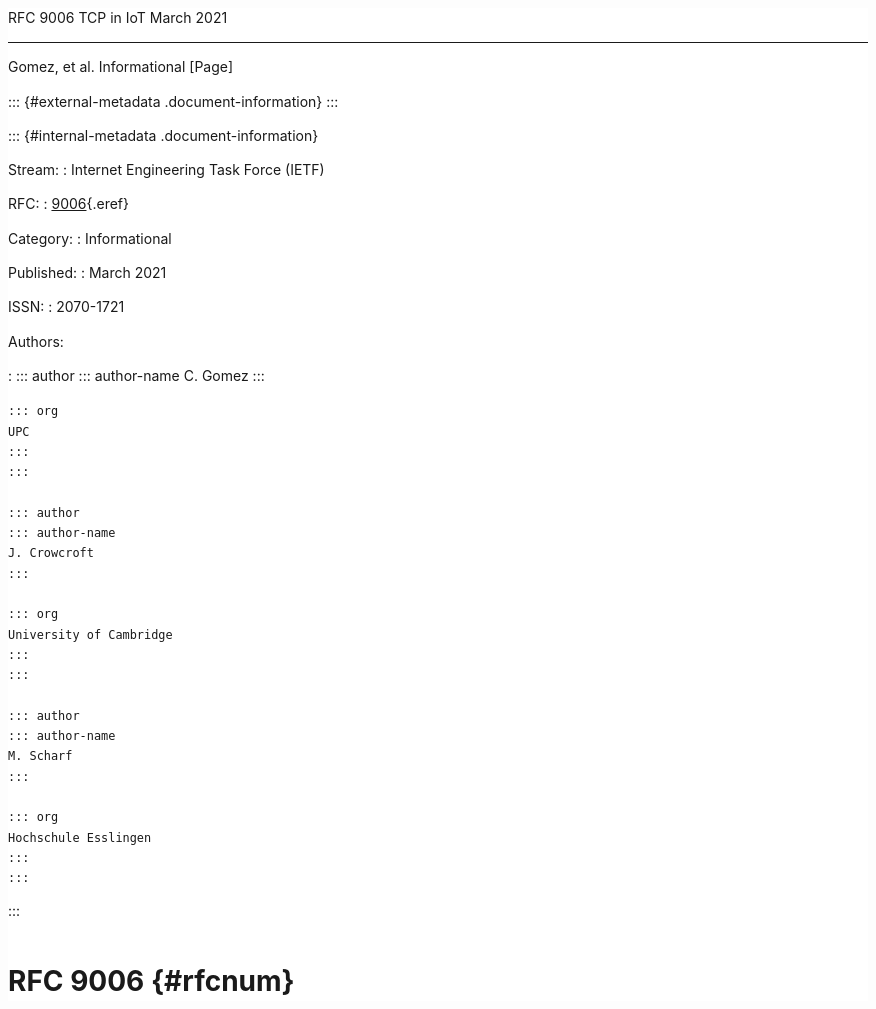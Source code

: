   RFC 9006        TCP in IoT      March 2021
  --------------- --------------- ------------
  Gomez, et al.   Informational   \[Page\]

::: {#external-metadata .document-information}
:::

::: {#internal-metadata .document-information}

Stream:
:   Internet Engineering Task Force (IETF)

RFC:
:   [9006](https://www.rfc-editor.org/rfc/rfc9006){.eref}

Category:
:   Informational

Published:
:   March 2021

ISSN:
:   2070-1721

Authors:

:   ::: author
    ::: author-name
    C. Gomez
    :::

    ::: org
    UPC
    :::
    :::

    ::: author
    ::: author-name
    J. Crowcroft
    :::

    ::: org
    University of Cambridge
    :::
    :::

    ::: author
    ::: author-name
    M. Scharf
    :::

    ::: org
    Hochschule Esslingen
    :::
    :::
:::

# RFC 9006 {#rfcnum}
